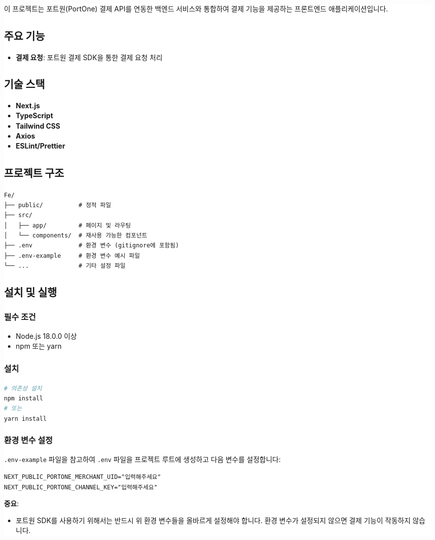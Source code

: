이 프로젝트는 포트원(PortOne) 결제 API를 연동한 백엔드 서비스와 통합하여 결제 기능을 제공하는 프론트엔드 애플리케이션입니다.

## 주요 기능

- **결제 요청**: 포트원 결제 SDK을 통한 결제 요청 처리

## 기술 스택

- **Next.js**
- **TypeScript**
- **Tailwind CSS**
- **Axios**
- **ESLint/Prettier**

## 프로젝트 구조

```
Fe/
├── public/          # 정적 파일
├── src/
│   ├── app/         # 페이지 및 라우팅
│   └── components/  # 재사용 가능한 컴포넌트
├── .env             # 환경 변수 (gitignore에 포함됨)
├── .env-example     # 환경 변수 예시 파일
└── ...              # 기타 설정 파일
```

## 설치 및 실행

### 필수 조건

- Node.js 18.0.0 이상
- npm 또는 yarn

### 설치

```bash
# 의존성 설치
npm install
# 또는
yarn install
```

### 환경 변수 설정

`.env-example` 파일을 참고하여 `.env` 파일을 프로젝트 루트에 생성하고 다음 변수를 설정합니다:

```
NEXT_PUBLIC_PORTONE_MERCHANT_UID="입력해주세요"
NEXT_PUBLIC_PORTONE_CHANNEL_KEY="입력해주세요"
```

**중요**:
- 포트원 SDK를 사용하기 위해서는 반드시 위 환경 변수들을 올바르게 설정해야 합니다. 환경 변수가 설정되지 않으면 결제 기능이 작동하지 않습니다.
